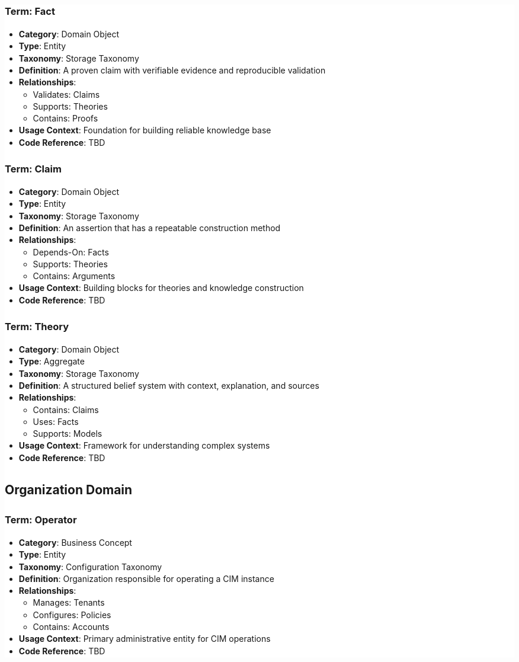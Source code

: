 ### Term: Fact
- **Category**: Domain Object
- **Type**: Entity
- **Taxonomy**: Storage Taxonomy
- **Definition**: A proven claim with verifiable evidence and reproducible validation
- **Relationships**:
  * Validates: Claims
  * Supports: Theories
  * Contains: Proofs
- **Usage Context**: Foundation for building reliable knowledge base
- **Code Reference**: TBD

### Term: Claim
- **Category**: Domain Object
- **Type**: Entity
- **Taxonomy**: Storage Taxonomy
- **Definition**: An assertion that has a repeatable construction method
- **Relationships**:
  * Depends-On: Facts
  * Supports: Theories
  * Contains: Arguments
- **Usage Context**: Building blocks for theories and knowledge construction
- **Code Reference**: TBD

### Term: Theory
- **Category**: Domain Object
- **Type**: Aggregate
- **Taxonomy**: Storage Taxonomy
- **Definition**: A structured belief system with context, explanation, and sources
- **Relationships**:
  * Contains: Claims
  * Uses: Facts
  * Supports: Models
- **Usage Context**: Framework for understanding complex systems
- **Code Reference**: TBD

## Organization Domain

### Term: Operator
- **Category**: Business Concept
- **Type**: Entity
- **Taxonomy**: Configuration Taxonomy
- **Definition**: Organization responsible for operating a CIM instance
- **Relationships**:
  * Manages: Tenants
  * Configures: Policies
  * Contains: Accounts
- **Usage Context**: Primary administrative entity for CIM operations
- **Code Reference**: TBD
